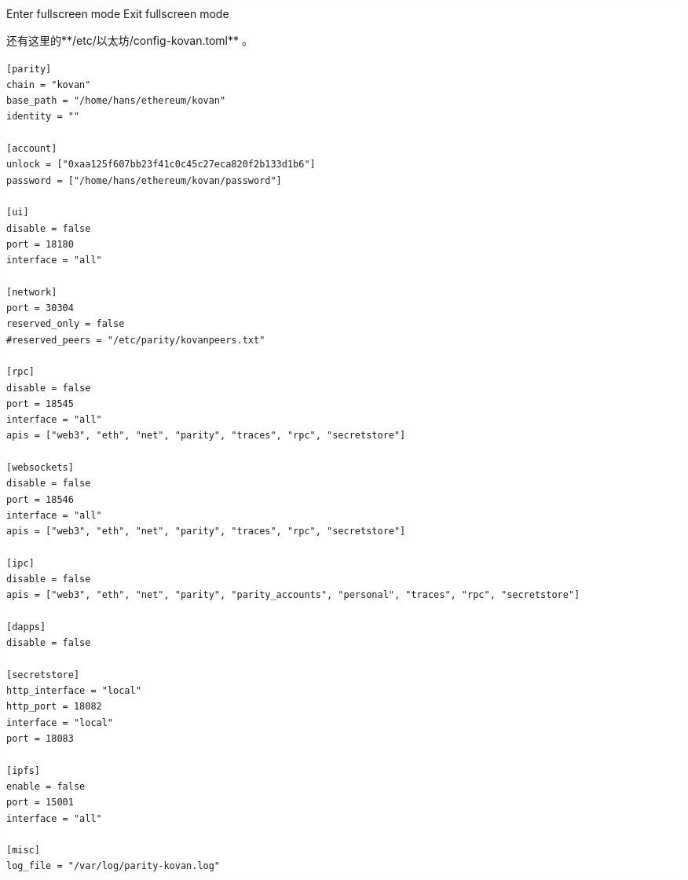 ```
```

Enter fullscreen mode Exit fullscreen mode

还有这里的**/etc/以太坊/config-kovan.toml** 。

```
[parity]
chain = "kovan"
base_path = "/home/hans/ethereum/kovan"
identity = ""

[account]
unlock = ["0xaa125f607bb23f41c0c45c27eca820f2b133d1b6"]
password = ["/home/hans/ethereum/kovan/password"]

[ui]
disable = false
port = 18180
interface = "all"

[network]
port = 30304
reserved_only = false
#reserved_peers = "/etc/parity/kovanpeers.txt"

[rpc]
disable = false
port = 18545
interface = "all"
apis = ["web3", "eth", "net", "parity", "traces", "rpc", "secretstore"]

[websockets]
disable = false
port = 18546
interface = "all"
apis = ["web3", "eth", "net", "parity", "traces", "rpc", "secretstore"]

[ipc]
disable = false
apis = ["web3", "eth", "net", "parity", "parity_accounts", "personal", "traces", "rpc", "secretstore"]

[dapps]
disable = false

[secretstore]
http_interface = "local"
http_port = 18082
interface = "local"
port = 18083

[ipfs]
enable = false
port = 15001
interface = "all"

[misc]
log_file = "/var/log/parity-kovan.log" 
```
